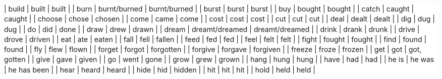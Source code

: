 | build       | built          | built           |
| burn        | burnt/burned   | burnt/burned    |
| burst       | burst          | burst           |
| buy         | bought         | bought          |
| catch       | caught         | caught          |
| choose      | chose          | chosen          |
| come        | came           | come            |
| cost        | cost           | cost            |
| cut         | cut            | cut             |
| deal        | dealt          | dealt           |
| dig         | dug            | dug             |
| do          | did            | done            |
| draw        | drew           | drawn           |
| dream       | dreamt/dreamed | dreamt/dreamed  |
| drink       | drank          | drunk           |
| drive       | drove          | driven          |
| eat         | ate            | eaten           |
| fall        | fell           | fallen          |
| feed        | fed            | fed             |
| feel        | felt           | felt            |
| fight       | fought         | fought          |
| find        | found          | found           |
| fly         | flew           | flown           |
| forget      | forgot         | forgotten       |
| forgive     | forgave        | forgiven        |
| freeze      | froze          | frozen          |
| get         | got            | got, gotten     |
| give        | gave           | given           |
| go          | went           | gone            |
| grow        | grew           | grown           |
| hang        | hung           | hung            |
| have        | had            | had             |
| he is       | he was         | he has been     |
| hear        | heard          | heard           |
| hide        | hid            | hidden          |
| hit         | hit            | hit             |
| hold        | held           | held            |